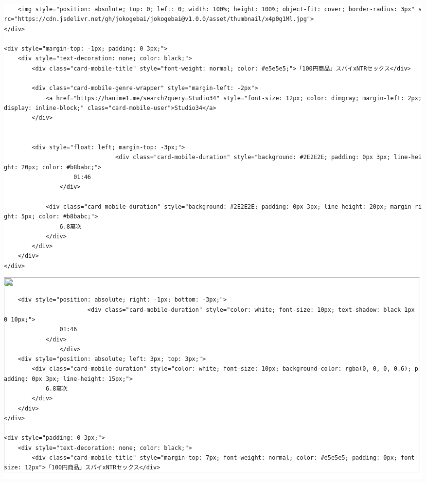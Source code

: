 		<img style="position: absolute; top: 0; left: 0; width: 100%; height: 100%; object-fit: cover; border-radius: 3px" src="https://cdn.jsdelivr.net/gh/jokogebai/jokogebai@v1.0.0/asset/thumbnail/x4p0g1Ml.jpg">
    </div>

	<div style="margin-top: -1px; padding: 0 3px;">
		<div style="text-decoration: none; color: black;">
			<div class="card-mobile-title" style="font-weight: normal; color: #e5e5e5;">「100円商品」スパイxNTRセックス</div>

			<div class="card-mobile-genre-wrapper" style="margin-left: -2px">
				<a href="https://hanime1.me/search?query=Studio34" style="font-size: 12px; color: dimgray; margin-left: 2px; display: inline-block;" class="card-mobile-user">Studio34</a>
			</div>


			<div style="float: left; margin-top: -3px;">
								    <div class="card-mobile-duration" style="background: #2E2E2E; padding: 0px 3px; line-height: 20px; color: #b8babc;">
				    	01:46
				    </div>
			    
			    <div class="card-mobile-duration" style="background: #2E2E2E; padding: 0px 3px; line-height: 20px; margin-right: 5px; color: #b8babc;">
			    	6.8萬次
			    </div>
			</div>
		</div>
	</div>
</div>			</div>
			<div class="multiple-link-wrapper search-doujin-videos home-doujin-videos hidden-sm hidden-md hidden-lg hidden-xl" style="display: inline-block; padding-right: 4px; white-space: normal;">
				<a class="overlay" href="https://hanime1.me/watch?v=39746"></a>
				<div class="card-mobile-panel inner">
	<div style="position: relative;">
		<img style="width: 100%;" src="https://cdn.jsdelivr.net/gh/jokogebai/jokogebai@v1.0.0/card_doujin_background.jpg">
		<img style="position: absolute; top: 0; left: 0; width: 100%; height: 100%; object-fit: cover; border-radius: 3px" src="https://cdn.jsdelivr.net/gh/jokogebai/jokogebai@v1.0.0/asset/thumbnail/x4p0g1Ml.jpg">

		<div style="position: absolute; right: -1px; bottom: -3px;">
						    <div class="card-mobile-duration" style="color: white; font-size: 10px; text-shadow: black 1px 0 10px;">
			    	01:46
			    </div>
		    		</div>
		<div style="position: absolute; left: 3px; top: 3px;">
			<div class="card-mobile-duration" style="color: white; font-size: 10px; background-color: rgba(0, 0, 0, 0.6); padding: 0px 3px; line-height: 15px;">
		    	6.8萬次
		    </div>
		</div>
    </div>

	<div style="padding: 0 3px;">
		<div style="text-decoration: none; color: black;">
			<div class="card-mobile-title" style="margin-top: 7px; font-weight: normal; color: #e5e5e5; padding: 0px; font-size: 12px">「100円商品」スパイxNTRセックス</div>

